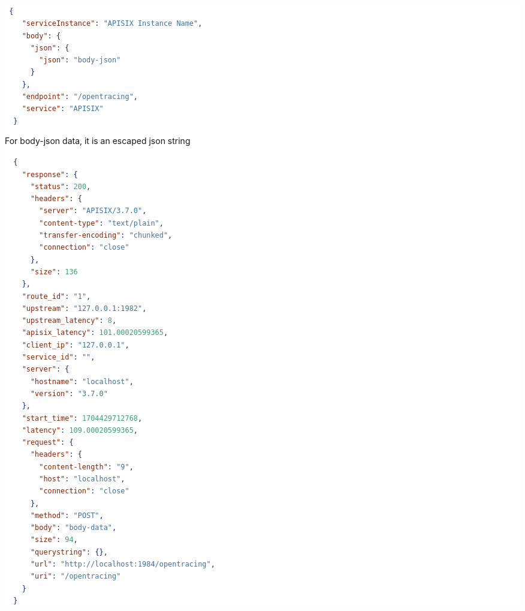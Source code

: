   ```json
   {
      "serviceInstance": "APISIX Instance Name",
      "body": {
        "json": {
          "json": "body-json"
        }
      },
      "endpoint": "/opentracing",
      "service": "APISIX"
    }
  ```

For body-json data, it is an escaped json string

  ```json
    {
      "response": {
        "status": 200,
        "headers": {
          "server": "APISIX/3.7.0",
          "content-type": "text/plain",
          "transfer-encoding": "chunked",
          "connection": "close"
        },
        "size": 136
      },
      "route_id": "1",
      "upstream": "127.0.0.1:1982",
      "upstream_latency": 8,
      "apisix_latency": 101.00020599365,
      "client_ip": "127.0.0.1",
      "service_id": "",
      "server": {
        "hostname": "localhost",
        "version": "3.7.0"
      },
      "start_time": 1704429712768,
      "latency": 109.00020599365,
      "request": {
        "headers": {
          "content-length": "9",
          "host": "localhost",
          "connection": "close"
        },
        "method": "POST",
        "body": "body-data",
        "size": 94,
        "querystring": {},
        "url": "http://localhost:1984/opentracing",
        "uri": "/opentracing"
      }
    }
  ```
